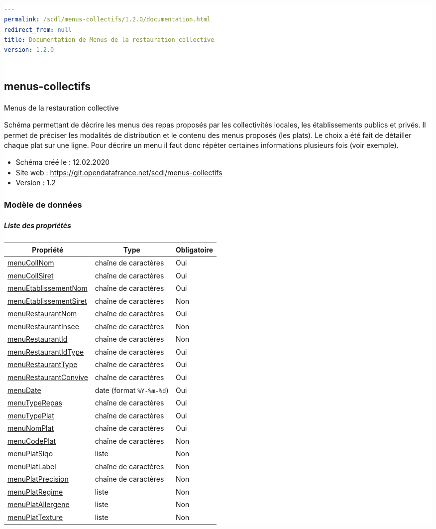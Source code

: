 ```yaml
---
permalink: /scdl/menus-collectifs/1.2.0/documentation.html
redirect_from: null
title: Documentation de Menus de la restauration collective
version: 1.2.0
---
```


## menus-collectifs

Menus de la restauration collective

Schéma permettant de décrire les menus des repas proposés par les collectivités locales, les établissements publics et privés. Il permet de préciser les modalités de distribution et le contenu des menus proposés (les plats). Le choix a été fait de détailler chaque plat sur une ligne. Pour décrire un menu il faut donc répéter certaines informations plusieurs fois (voir exemple).

- Schéma créé le : 12.02.2020
- Site web : https://git.opendatafrance.net/scdl/menus-collectifs
- Version : 1.2

### Modèle de données


##### Liste des propriétés

| Propriété | Type | Obligatoire |
| -- | -- | -- |
| [menuCollNom](#nom-de-la-collectivité-qui-produit-les-données---propriété-menucollnom) | chaîne de caractères  | Oui |
| [menuCollSiret](#code-siret-de-la-collectivité-qui-produit-les-données.---propriété-menucollsiret) | chaîne de caractères  | Oui |
| [menuEtablissementNom](#nom-de-l'établissement-ou-entreprise-qui-a-produit-le-repas-servi---propriété-menuetablissementnom) | chaîne de caractères  | Oui |
| [menuEtablissementSiret](#code-siret-de-l'établissement-ou-entreprise-qui-a-produit-le-repas-servi.---propriété-menuetablissementsiret) | chaîne de caractères  | Non |
| [menuRestaurantNom](#nom-du-restaurant-dans-lequel-le-repas-est-servi.---propriété-menurestaurantnom) | chaîne de caractères  | Oui |
| [menuRestaurantInsee](#le-code-insee-de-la-commune-d'implantation-du-restaurant---propriété-menurestaurantinsee) | chaîne de caractères  | Non |
| [menuRestaurantId](#identifiant-du-restaurant-où-le-repas-est-servi.---propriété-menurestaurantid) | chaîne de caractères  | Non |
| [menuRestaurantIdType](#type-d'identifiant-utilisé-pour-caractériser-un-restaurant-collectif.---propriété-menurestaurantidtype) | chaîne de caractères  | Oui |
| [menuRestaurantType](#type-de-restaurant-auquel-le-menu-est-proposé.---propriété-menurestauranttype) | chaîne de caractères  | Oui |
| [menuRestaurantConvive](#type-de-convive-auquel-le-menu-est-proposé.---propriété-menurestaurantconvive) | chaîne de caractères  | Oui |
| [menuDate](#date-de-service-du-menu---propriété-menudate) | date (format `%Y-%m-%d`) | Oui |
| [menuTypeRepas](#type-du-repas-servi---propriété-menutyperepas) | chaîne de caractères  | Oui |
| [menuTypePlat](#type-de-plat-servi---propriété-menutypeplat) | chaîne de caractères  | Oui |
| [menuNomPlat](#nom-du-plat-servi---propriété-menunomplat) | chaîne de caractères  | Oui |
| [menuCodePlat](#code-du-plat-servi---propriété-menucodeplat) | chaîne de caractères  | Non |
| [menuPlatSiqo](#les-signes-officiels-de-la-qualité-et-de-l'origine.---propriété-menuplatsiqo) | liste  | Non |
| [menuPlatLabel](#indication-de-labels-complémentaires-liés-à-des-approvisionnements-locaux-ou-à-des-marques-de-fabrication---propriété-menuplatlabel) | chaîne de caractères  | Non |
| [menuPlatPrecision](#précision-associée-au-plat-ou-à-l'ensemble-des-plats-d'un-menu---propriété-menuplatprecision) | chaîne de caractères  | Non |
| [menuPlatRegime](#précision-qualitative-associée-au-plat-d'un-menu---propriété-menuplatregime) | liste  | Non |
| [menuPlatAllergene](#nom-des-allergènes-présents-dans-le-plat---propriété-menuplatallergene) | liste  | Non |
| [menuPlatTexture](#précision-qualitative-associée-à-la-texture-du-plat---propriété-menuplattexture) | liste  | Non |